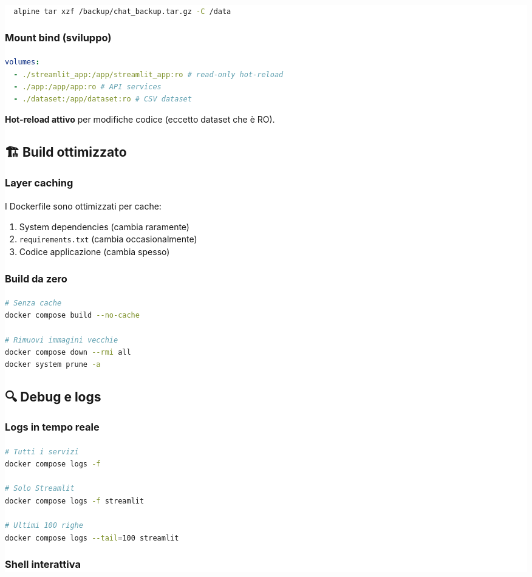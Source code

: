 ```bash
  alpine tar xzf /backup/chat_backup.tar.gz -C /data
```

### Mount bind (sviluppo)

```yaml
volumes:
  - ./streamlit_app:/app/streamlit_app:ro # read-only hot-reload
  - ./app:/app/app:ro # API services
  - ./dataset:/app/dataset:ro # CSV dataset
```

**Hot-reload attivo** per modifiche codice (eccetto dataset che è RO).

## 🏗️ Build ottimizzato

### Layer caching

I Dockerfile sono ottimizzati per cache:

1. System dependencies (cambia raramente)
2. `requirements.txt` (cambia occasionalmente)
3. Codice applicazione (cambia spesso)

### Build da zero

```bash
# Senza cache
docker compose build --no-cache

# Rimuovi immagini vecchie
docker compose down --rmi all
docker system prune -a
```

## 🔍 Debug e logs

### Logs in tempo reale

```bash
# Tutti i servizi
docker compose logs -f

# Solo Streamlit
docker compose logs -f streamlit

# Ultimi 100 righe
docker compose logs --tail=100 streamlit
```

### Shell interattiva
